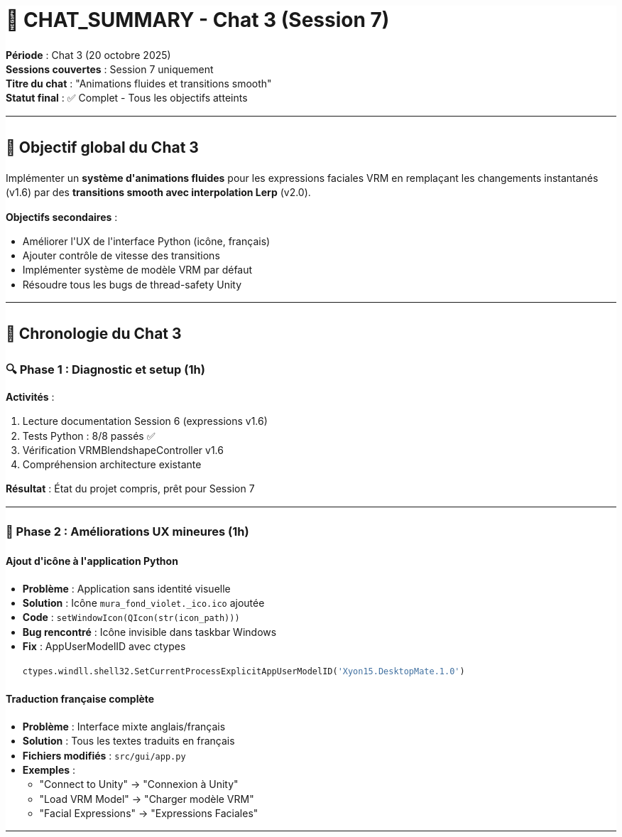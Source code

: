 # 📝 CHAT_SUMMARY - Chat 3 (Session 7)

**Période** : Chat 3 (20 octobre 2025)  
**Sessions couvertes** : Session 7 uniquement  
**Titre du chat** : "Animations fluides et transitions smooth"  
**Statut final** : ✅ Complet - Tous les objectifs atteints

---

## 🎯 Objectif global du Chat 3

Implémenter un **système d'animations fluides** pour les expressions faciales VRM en remplaçant les changements instantanés (v1.6) par des **transitions smooth avec interpolation Lerp** (v2.0).

**Objectifs secondaires** :
- Améliorer l'UX de l'interface Python (icône, français)
- Ajouter contrôle de vitesse des transitions
- Implémenter système de modèle VRM par défaut
- Résoudre tous les bugs de thread-safety Unity

---

## 📅 Chronologie du Chat 3

### 🔍 Phase 1 : Diagnostic et setup (1h)

**Activités** :
1. Lecture documentation Session 6 (expressions v1.6)
2. Tests Python : 8/8 passés ✅
3. Vérification VRMBlendshapeController v1.6
4. Compréhension architecture existante

**Résultat** : État du projet compris, prêt pour Session 7

---

### 🎨 Phase 2 : Améliorations UX mineures (1h)

#### Ajout d'icône à l'application Python
- **Problème** : Application sans identité visuelle
- **Solution** : Icône `mura_fond_violet._ico.ico` ajoutée
- **Code** : `setWindowIcon(QIcon(str(icon_path)))`
- **Bug rencontré** : Icône invisible dans taskbar Windows
- **Fix** : AppUserModelID avec ctypes
  ```python
  ctypes.windll.shell32.SetCurrentProcessExplicitAppUserModelID('Xyon15.DesktopMate.1.0')
  ```

#### Traduction française complète
- **Problème** : Interface mixte anglais/français
- **Solution** : Tous les textes traduits en français
- **Fichiers modifiés** : `src/gui/app.py`
- **Exemples** :
  - "Connect to Unity" → "Connexion à Unity"
  - "Load VRM Model" → "Charger modèle VRM"
  - "Facial Expressions" → "Expressions Faciales"

---